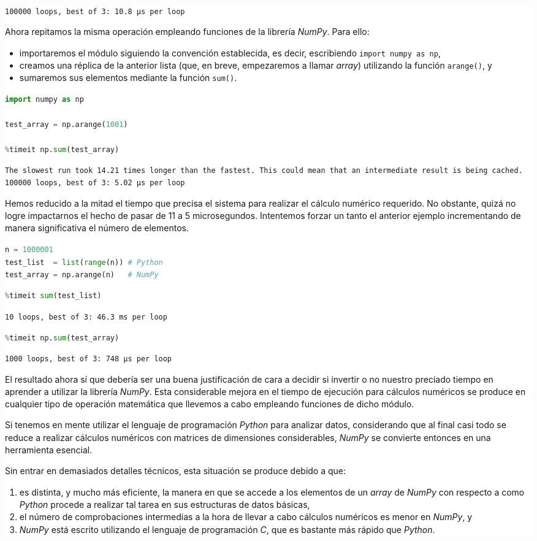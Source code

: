     100000 loops, best of 3: 10.8 µs per loop    

Ahora repitamos la misma operación empleando funciones de la librería *NumPy*. Para ello:

- importaremos el módulo siguiendo la convención establecida, es decir, escribiendo `import numpy as np`,
- creamos una réplica de la anterior lista (que, en breve, empezaremos a llamar *array*) utilizando la función `arange()`, y
- sumaremos sus elementos mediante la función `sum()`.

```python
import numpy as np

test_array = np.arange(1001)

%timeit np.sum(test_array)
```

    The slowest run took 14.21 times longer than the fastest. This could mean that an intermediate result is being cached.
    100000 loops, best of 3: 5.02 µs per loop

Hemos reducido a la mitad el tiempo que precisa el sistema para realizar el cálculo numérico requerido. No obstante, quizá no logre impactarnos el hecho de pasar de 11 a 5 microsegundos. Intentemos forzar un tanto el anterior ejemplo incrementando de manera significativa el número de elementos.

```python
n = 1000001
test_list  = list(range(n)) # Python
test_array = np.arange(n)   # NumPy
```

```python
%timeit sum(test_list)
```

    10 loops, best of 3: 46.3 ms per loop

```python
%timeit np.sum(test_array)
```

    1000 loops, best of 3: 748 µs per loop

El resultado ahora sí que debería ser una buena justificación de cara a decidir si invertir o no nuestro preciado tiempo en aprender a utilizar la librería *NumPy*. Esta considerable mejora en el tiempo de ejecución para cálculos numéricos se produce en cualquier tipo de operación matemática que llevemos a cabo empleando funciones de dicho módulo.

Si tenemos en mente utilizar el lenguaje de programación *Python* para analizar datos, considerando que al final casi todo se reduce a realizar cálculos numéricos con matrices de dimensiones considerables, *NumPy* se convierte entonces en una herramienta esencial.

Sin entrar en demasiados detalles técnicos, esta situación se produce debido a que:

1. es distinta, y mucho más eficiente, la manera en que se accede a los elementos de un *array* de *NumPy* con respecto a como *Python* procede a realizar tal tarea en sus estructuras de datos básicas,
2. el número de comprobaciones intermedias a la hora de llevar a cabo cálculos numéricos es menor en *NumPy*, y
3. *NumPy* está escrito utilizando el lenguaje de programación *C*, que es bastante más rápido que *Python*.
